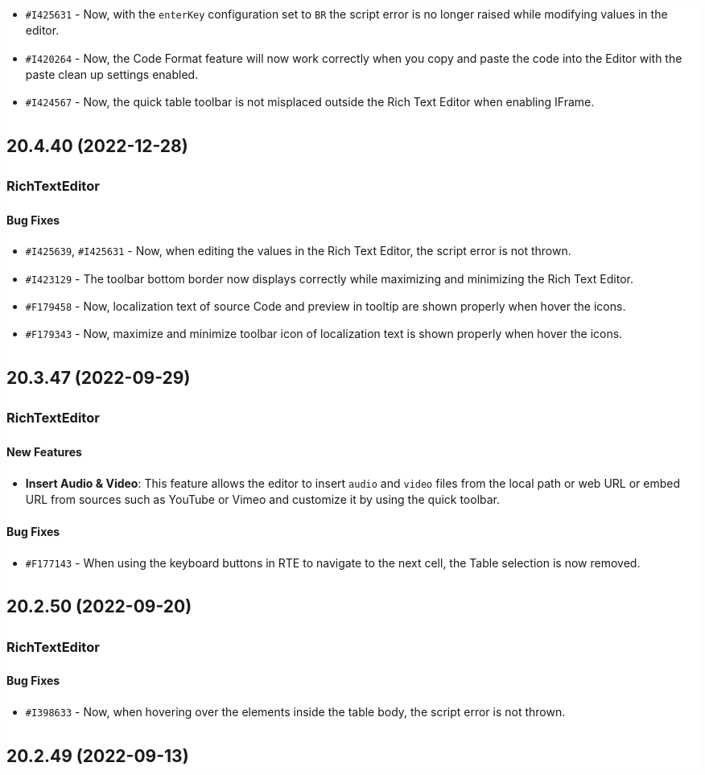 - `#I425631` - Now, with the `enterKey` configuration set to `BR` the script error is no longer raised while modifying values in the editor.

- `#I420264` - Now, the Code Format feature will now work correctly when you copy and paste the code into the Editor with the paste clean up settings enabled.

- `#I424567` - Now, the quick table toolbar is not misplaced outside the Rich Text Editor when enabling IFrame.

## 20.4.40 (2022-12-28)

### RichTextEditor

#### Bug Fixes

- `#I425639`, `#I425631` - Now, when editing the values in the Rich Text Editor, the script error is not thrown.

- `#I423129` - The toolbar bottom border now displays correctly while maximizing and minimizing the Rich Text Editor.

- `#F179458` - Now, localization text of source Code and preview in tooltip are shown properly when hover the icons.

- `#F179343` - Now, maximize and minimize toolbar icon of localization text is shown properly when hover the icons.

## 20.3.47 (2022-09-29)

### RichTextEditor

#### New Features

- **Insert Audio & Video**: This feature allows the editor to insert `audio` and `video` files from the local path or web URL or embed URL from sources such as YouTube or Vimeo and customize it by using the quick toolbar.

#### Bug Fixes

- `#F177143` - When using the keyboard buttons in RTE to navigate to the next cell, the Table selection is now removed.

## 20.2.50 (2022-09-20)

### RichTextEditor

#### Bug Fixes

- `#I398633` - Now, when hovering over the elements inside the table body, the script error is not thrown.

## 20.2.49 (2022-09-13)
